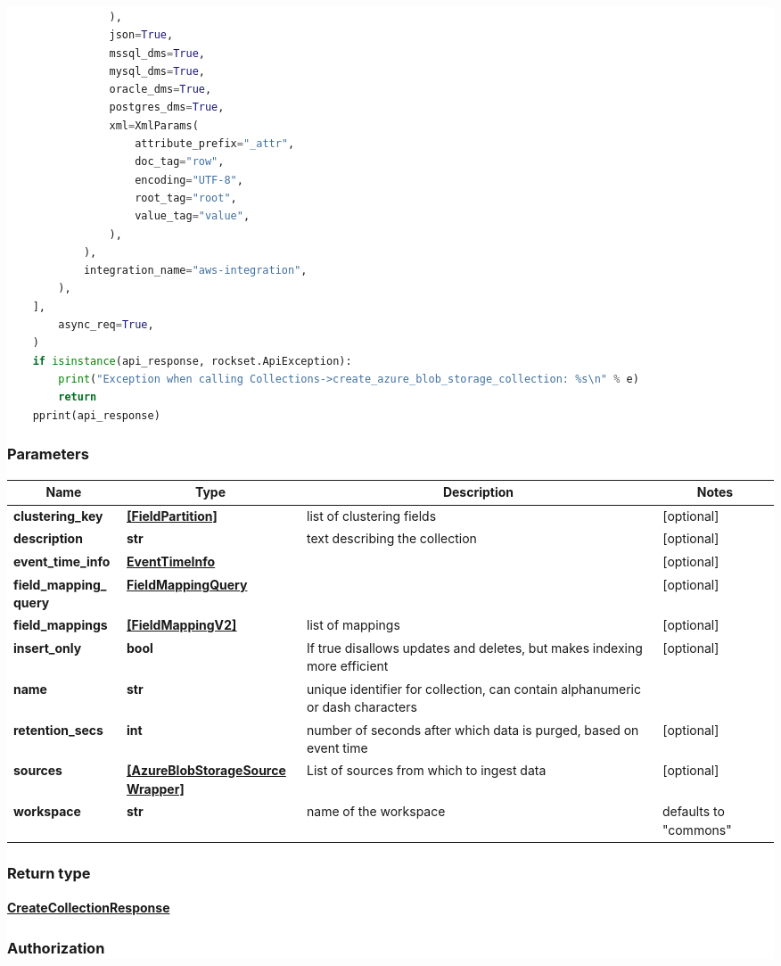 ```python
                ),
                json=True,
                mssql_dms=True,
                mysql_dms=True,
                oracle_dms=True,
                postgres_dms=True,
                xml=XmlParams(
                    attribute_prefix="_attr",
                    doc_tag="row",
                    encoding="UTF-8",
                    root_tag="root",
                    value_tag="value",
                ),
            ),
            integration_name="aws-integration",
        ),
    ],
        async_req=True,
    )
    if isinstance(api_response, rockset.ApiException):
        print("Exception when calling Collections->create_azure_blob_storage_collection: %s\n" % e)
        return
    pprint(api_response)

```


### Parameters

Name | Type | Description  | Notes
------------- | ------------- | ------------- | -------------
 **clustering_key** | [**[FieldPartition]**](FieldPartition.md) | list of clustering fields | [optional]
 **description** | **str** | text describing the collection | [optional]
 **event_time_info** | [**EventTimeInfo**](EventTimeInfo.md) |  | [optional]
 **field_mapping_query** | [**FieldMappingQuery**](FieldMappingQuery.md) |  | [optional]
 **field_mappings** | [**[FieldMappingV2]**](FieldMappingV2.md) | list of mappings | [optional]
 **insert_only** | **bool** | If true disallows updates and deletes, but makes indexing more efficient | [optional]
 **name** | **str** | unique identifier for collection, can contain alphanumeric or dash characters | 
 **retention_secs** | **int** | number of seconds after which data is purged, based on event time | [optional]
 **sources** | [**[AzureBlobStorageSourceWrapper]**](AzureBlobStorageSourceWrapper.md) | List of sources from which to ingest data | [optional]
 **workspace** | **str** | name of the workspace | defaults to "commons"

### Return type

[**CreateCollectionResponse**](CreateCollectionResponse.md)

### Authorization
